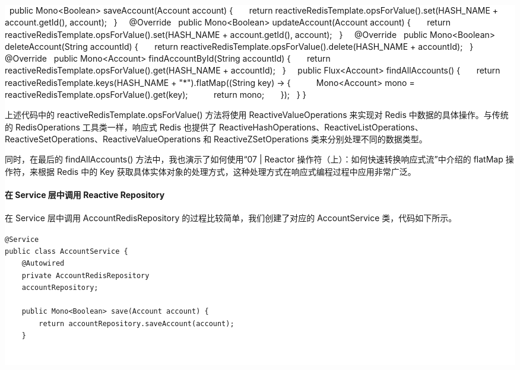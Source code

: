 &nbsp; <span class="hljs-function"><span class="hljs-keyword">public</span> Mono&lt;Boolean&gt; <span class="hljs-title">saveAccount</span><span class="hljs-params">(Account account)</span> </span>{
&nbsp;&nbsp;&nbsp;&nbsp;&nbsp; <span class="hljs-keyword">return</span> reactiveRedisTemplate.opsForValue().set(HASH_NAME + account.getId(), account);
&nbsp; }
&nbsp;
&nbsp; <span class="hljs-meta">@Override</span>
&nbsp; <span class="hljs-function"><span class="hljs-keyword">public</span> Mono&lt;Boolean&gt; <span class="hljs-title">updateAccount</span><span class="hljs-params">(Account account)</span> </span>{
&nbsp;&nbsp;&nbsp;&nbsp;&nbsp; <span class="hljs-keyword">return</span> reactiveRedisTemplate.opsForValue().set(HASH_NAME + account.getId(), account);
&nbsp; }
&nbsp;
&nbsp; <span class="hljs-meta">@Override</span>
&nbsp; <span class="hljs-function"><span class="hljs-keyword">public</span> Mono&lt;Boolean&gt; <span class="hljs-title">deleteAccount</span><span class="hljs-params">(String accountId)</span> </span>{
&nbsp;&nbsp;&nbsp;&nbsp;&nbsp; <span class="hljs-keyword">return</span> reactiveRedisTemplate.opsForValue().delete(HASH_NAME + accountId);
&nbsp; }
&nbsp;
&nbsp; <span class="hljs-meta">@Override</span>
&nbsp; <span class="hljs-function"><span class="hljs-keyword">public</span> Mono&lt;Account&gt; <span class="hljs-title">findAccountById</span><span class="hljs-params">(String accountId)</span> </span>{
&nbsp;&nbsp;&nbsp;&nbsp;&nbsp; <span class="hljs-keyword">return</span> reactiveRedisTemplate.opsForValue().get(HASH_NAME + accountId);
&nbsp; }
&nbsp;
&nbsp; <span class="hljs-function"><span class="hljs-keyword">public</span> Flux&lt;Account&gt; <span class="hljs-title">findAllAccounts</span><span class="hljs-params">()</span> </span>{
&nbsp;&nbsp;&nbsp;&nbsp;&nbsp; <span class="hljs-keyword">return</span> reactiveRedisTemplate.keys(HASH_NAME + <span class="hljs-string">"*"</span>).flatMap((String key) -&gt; {
&nbsp;&nbsp;&nbsp;&nbsp;&nbsp;&nbsp;&nbsp;&nbsp;&nbsp; Mono&lt;Account&gt; mono = reactiveRedisTemplate.opsForValue().get(key);
&nbsp;&nbsp;&nbsp;&nbsp;&nbsp;&nbsp;&nbsp;&nbsp;&nbsp; <span class="hljs-keyword">return</span> mono;
&nbsp;&nbsp;&nbsp;&nbsp;&nbsp; });
&nbsp; }
}
</code></pre>
<p data-nodeid="448">上述代码中的 reactiveRedisTemplate.opsForValue() 方法将使用 ReactiveValueOperations 来实现对 Redis 中数据的具体操作。与传统的 RedisOperations 工具类一样，响应式 Redis 也提供了 ReactiveHashOperations、ReactiveListOperations、ReactiveSetOperations、ReactiveValueOperations 和 ReactiveZSetOperations 类来分别处理不同的数据类型。</p>
<p data-nodeid="449">同时，在最后的 findAllAccounts() 方法中，我也演示了如何使用“07 | Reactor 操作符（上）：如何快速转换响应式流”中介绍的 flatMap 操作符，来根据 Redis 中的 Key 获取具体实体对象的处理方式，这种处理方式在响应式编程过程中应用非常广泛。</p>
<h4 data-nodeid="450">在 Service 层中调用 Reactive Repository</h4>
<p data-nodeid="451">在 Service 层中调用 AccountRedisRepository 的过程比较简单，我们创建了对应的 AccountService 类，代码如下所示。</p>
<pre class="lang-java" data-nodeid="452"><code data-language="java"><span class="hljs-meta">@Service</span>
<span class="hljs-keyword">public</span> <span class="hljs-class"><span class="hljs-keyword">class</span> <span class="hljs-title">AccountService</span> </span>{
    <span class="hljs-meta">@Autowired</span>
	<span class="hljs-keyword">private</span> AccountRedisRepository 
	accountRepository;
&nbsp;
&nbsp;&nbsp;&nbsp; <span class="hljs-function"><span class="hljs-keyword">public</span> Mono&lt;Boolean&gt; <span class="hljs-title">save</span><span class="hljs-params">(Account account)</span> </span>{
&nbsp;&nbsp;&nbsp;&nbsp;&nbsp;&nbsp;&nbsp; <span class="hljs-keyword">return</span> accountRepository.saveAccount(account);
&nbsp;&nbsp;&nbsp; }